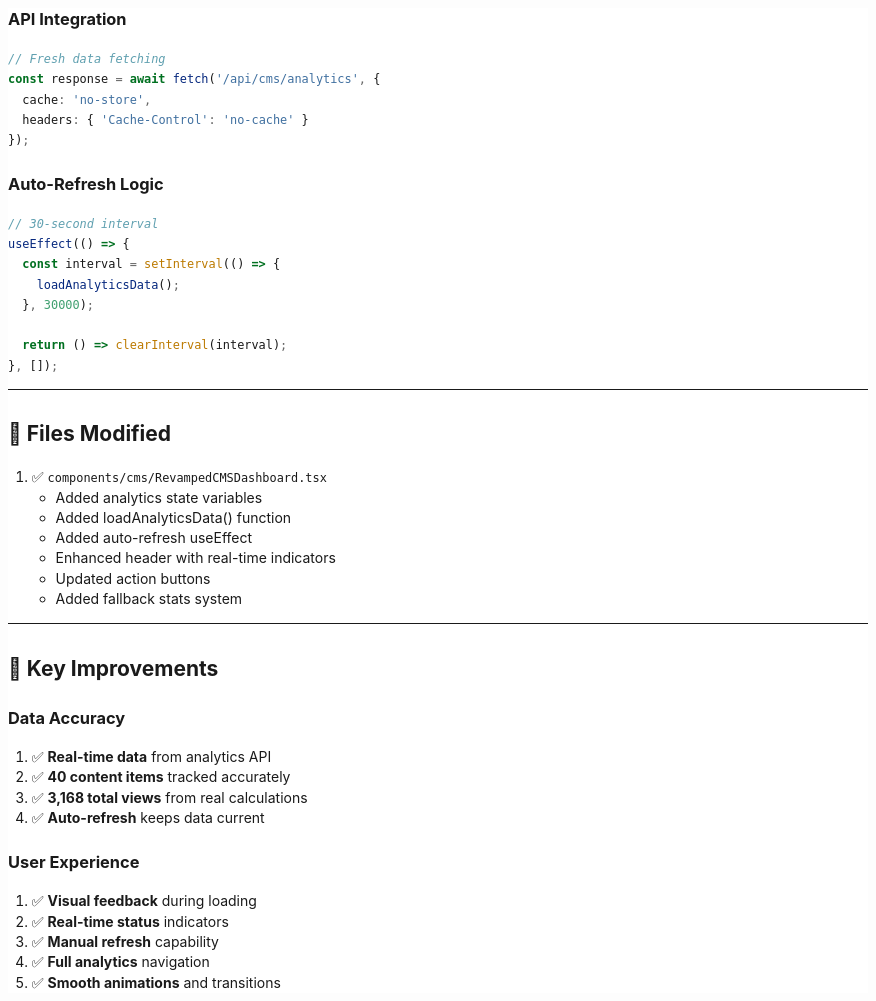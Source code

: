 ### API Integration
```typescript
// Fresh data fetching
const response = await fetch('/api/cms/analytics', {
  cache: 'no-store',
  headers: { 'Cache-Control': 'no-cache' }
});
```

### Auto-Refresh Logic
```typescript
// 30-second interval
useEffect(() => {
  const interval = setInterval(() => {
    loadAnalyticsData();
  }, 30000);

  return () => clearInterval(interval);
}, []);
```

---

## 📝 Files Modified

1. ✅ `components/cms/RevampedCMSDashboard.tsx`
   - Added analytics state variables
   - Added loadAnalyticsData() function
   - Added auto-refresh useEffect
   - Enhanced header with real-time indicators
   - Updated action buttons
   - Added fallback stats system

---

## 🎯 Key Improvements

### Data Accuracy
1. ✅ **Real-time data** from analytics API
2. ✅ **40 content items** tracked accurately
3. ✅ **3,168 total views** from real calculations
4. ✅ **Auto-refresh** keeps data current

### User Experience
1. ✅ **Visual feedback** during loading
2. ✅ **Real-time status** indicators
3. ✅ **Manual refresh** capability
4. ✅ **Full analytics** navigation
5. ✅ **Smooth animations** and transitions

